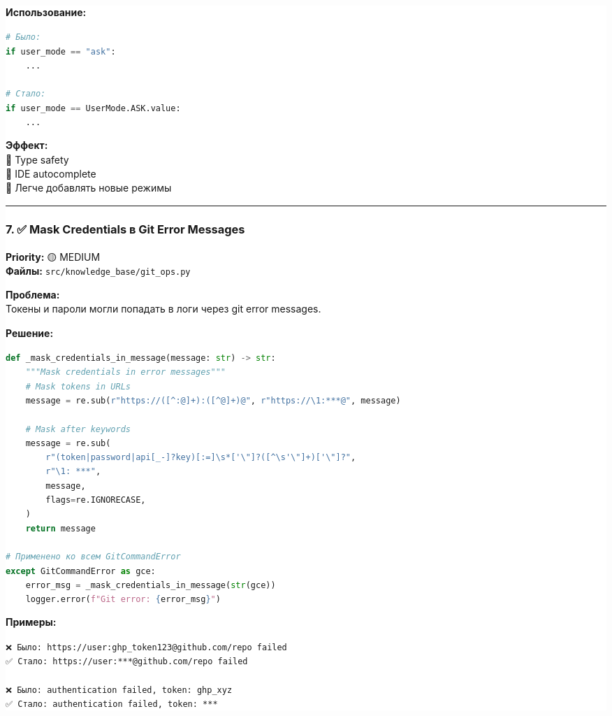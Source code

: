 **Использование:**
```python
# Было:
if user_mode == "ask":
    ...

# Стало:
if user_mode == UserMode.ASK.value:
    ...
```

**Эффект:**  
🎯 Type safety  
🎯 IDE autocomplete  
🎯 Легче добавлять новые режимы

---

### 7. ✅ Mask Credentials в Git Error Messages
**Priority:** 🟡 MEDIUM  
**Файлы:** `src/knowledge_base/git_ops.py`

**Проблема:**  
Токены и пароли могли попадать в логи через git error messages.

**Решение:**
```python
def _mask_credentials_in_message(message: str) -> str:
    """Mask credentials in error messages"""
    # Mask tokens in URLs
    message = re.sub(r"https://([^:@]+):([^@]+)@", r"https://\1:***@", message)
    
    # Mask after keywords
    message = re.sub(
        r"(token|password|api[_-]?key)[:=]\s*['\"]?([^\s'\"]+)['\"]?",
        r"\1: ***",
        message,
        flags=re.IGNORECASE,
    )
    return message

# Применено ко всем GitCommandError
except GitCommandError as gce:
    error_msg = _mask_credentials_in_message(str(gce))
    logger.error(f"Git error: {error_msg}")
```

**Примеры:**
```
❌ Было: https://user:ghp_token123@github.com/repo failed
✅ Стало: https://user:***@github.com/repo failed

❌ Было: authentication failed, token: ghp_xyz
✅ Стало: authentication failed, token: ***
```
